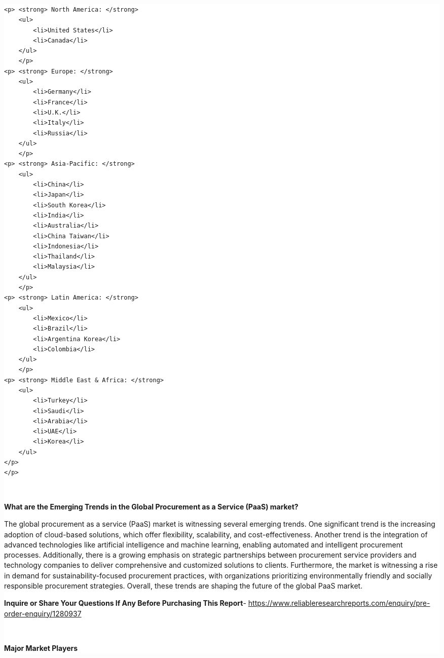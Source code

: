     <p> <strong> North America: </strong>
        <ul>
            <li>United States</li>
            <li>Canada</li>
        </ul>
        </p> 
    <p> <strong> Europe: </strong>
        <ul>
            <li>Germany</li>
            <li>France</li>
            <li>U.K.</li>
            <li>Italy</li>
            <li>Russia</li>
        </ul>
        </p> 
    <p> <strong> Asia-Pacific: </strong>
        <ul>
            <li>China</li>
            <li>Japan</li>
            <li>South Korea</li>
            <li>India</li>
            <li>Australia</li>
            <li>China Taiwan</li>
            <li>Indonesia</li>
            <li>Thailand</li>
            <li>Malaysia</li>
        </ul>
        </p> 
    <p> <strong> Latin America: </strong>
        <ul>
            <li>Mexico</li>
            <li>Brazil</li>
            <li>Argentina Korea</li>
            <li>Colombia</li>
        </ul>
        </p> 
    <p> <strong> Middle East & Africa: </strong>
        <ul>
            <li>Turkey</li>
            <li>Saudi</li>
            <li>Arabia</li>
            <li>UAE</li>
            <li>Korea</li>
        </ul>
    </p>
    </p>
<p>&nbsp;</p>
<p><strong>What are the Emerging Trends in the Global Procurement as a Service (PaaS) market?</strong></p>
<p><p>The global procurement as a service (PaaS) market is witnessing several emerging trends. One significant trend is the increasing adoption of cloud-based solutions, which offer flexibility, scalability, and cost-effectiveness. Another trend is the integration of advanced technologies like artificial intelligence and machine learning, enabling automated and intelligent procurement processes. Additionally, there is a growing emphasis on strategic partnerships between procurement service providers and technology companies to deliver comprehensive and customized solutions to clients. Furthermore, the market is witnessing a rise in demand for sustainability-focused procurement practices, with organizations prioritizing environmentally friendly and socially responsible procurement strategies. Overall, these trends are shaping the future of the global PaaS market.</p></p>
<p><strong>Inquire or Share Your Questions If Any Before Purchasing This Report</strong>- <a href="https://www.reliableresearchreports.com/enquiry/pre-order-enquiry/1280937">https://www.reliableresearchreports.com/enquiry/pre-order-enquiry/1280937</a></p>
<p>&nbsp;</p>
<p><strong>Major Market Players</strong></p>